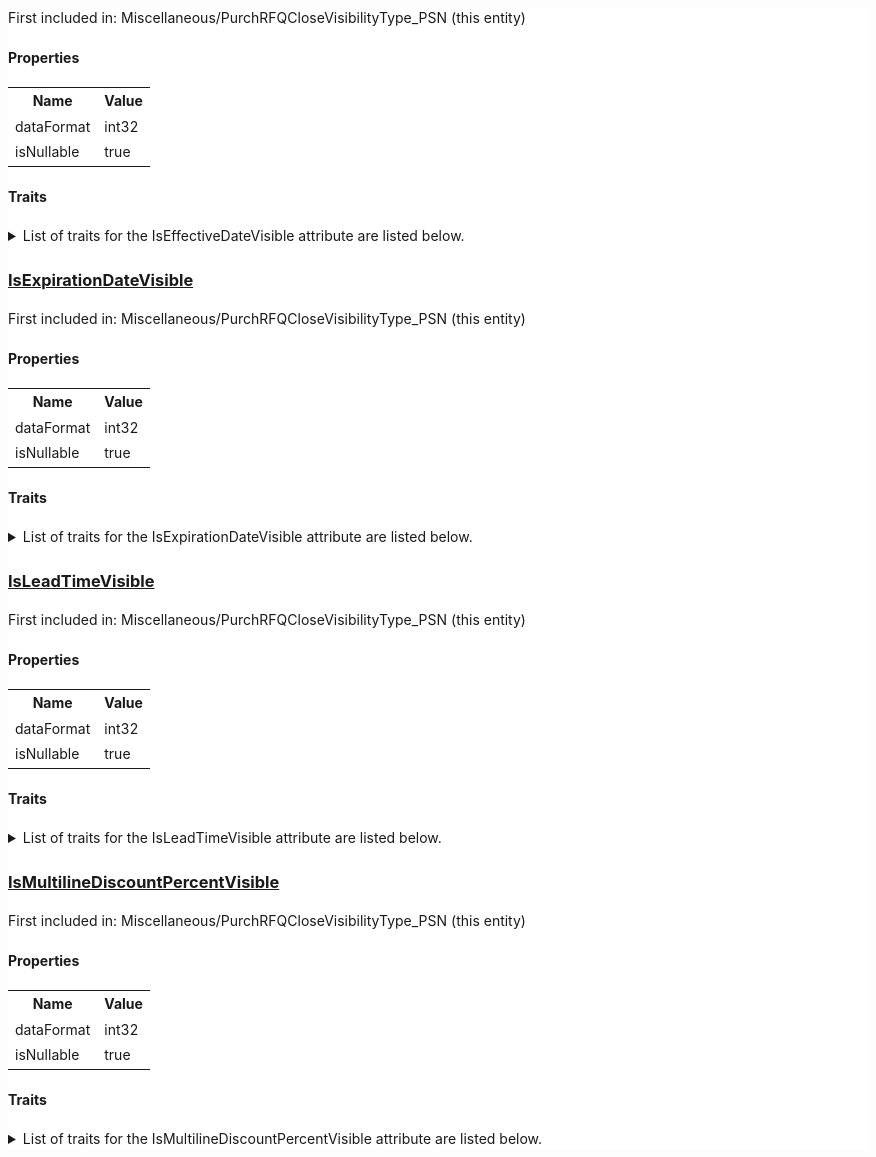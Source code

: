 First included in: Miscellaneous/PurchRFQCloseVisibilityType_PSN (this entity)  

#### Properties

<table><tr><th>Name</th><th>Value</th></tr><tr><td>dataFormat</td><td>int32</td></tr><tr><td>isNullable</td><td>true</td></tr></table>

#### Traits

<details><summary>List of traits for the IsEffectiveDateVisible attribute are listed below.</summary></details>

### <a href=#IsExpirationDateVisible name="IsExpirationDateVisible">IsExpirationDateVisible</a>

First included in: Miscellaneous/PurchRFQCloseVisibilityType_PSN (this entity)  

#### Properties

<table><tr><th>Name</th><th>Value</th></tr><tr><td>dataFormat</td><td>int32</td></tr><tr><td>isNullable</td><td>true</td></tr></table>

#### Traits

<details><summary>List of traits for the IsExpirationDateVisible attribute are listed below.</summary></details>

### <a href=#IsLeadTimeVisible name="IsLeadTimeVisible">IsLeadTimeVisible</a>

First included in: Miscellaneous/PurchRFQCloseVisibilityType_PSN (this entity)  

#### Properties

<table><tr><th>Name</th><th>Value</th></tr><tr><td>dataFormat</td><td>int32</td></tr><tr><td>isNullable</td><td>true</td></tr></table>

#### Traits

<details><summary>List of traits for the IsLeadTimeVisible attribute are listed below.</summary></details>

### <a href=#IsMultilineDiscountPercentVisible name="IsMultilineDiscountPercentVisible">IsMultilineDiscountPercentVisible</a>

First included in: Miscellaneous/PurchRFQCloseVisibilityType_PSN (this entity)  

#### Properties

<table><tr><th>Name</th><th>Value</th></tr><tr><td>dataFormat</td><td>int32</td></tr><tr><td>isNullable</td><td>true</td></tr></table>

#### Traits

<details><summary>List of traits for the IsMultilineDiscountPercentVisible attribute are listed below.</summary></details>
